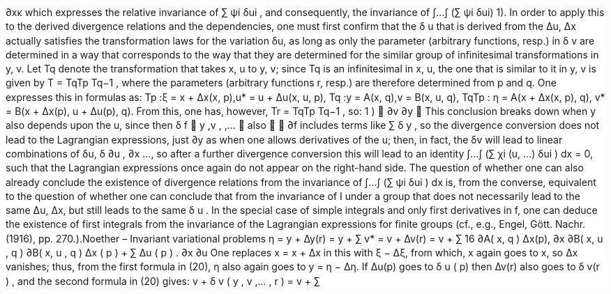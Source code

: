 ∂xκ
which expresses the relative invariance of ∑ ψi δui , and consequently, the invariance of
∫...∫ (∑ ψi δui) 1).
In order to apply this to the derived divergence relations and the dependencies, one
must first confirm that the δ u that is derived from the ∆u, ∆x actually satisfies the
transformation laws for the variation δu, as long as only the parameter (arbitrary
functions, resp.) in δ v are determined in a way that corresponds to the way that they are
determined for the similar group of infinitesimal transformations in y, v. Let Tq denote
the transformation that takes x, u to y, v; since Tq is an infinitesimal in x, u, the one that is
similar to it in y, v is given by T = TqTp Tq−1 , where the parameters (arbitrary functions r,
resp.) are therefore determined from p and q. One expresses this in formulas as:
Tp :ξ = x + ∆x(x, p),u* = u + ∆u(x, u, p),
Tq :y = A(x, q),v = B(x, u, q),
TqTp : η = A(x + ∆x(x, p), q),
v* = B(x + ∆x(p), u + ∆u(p), q).
From this, one has, however, Tr = TqTp Tq−1 , so:
1
)

∂v
∂y

This conclusion breaks down when y also depends upon the u, since then δ f  y ,v , ,...  also


∂f
includes terms like ∑ δ y , so the divergence conversion does not lead to the Lagrangian expressions, just
∂y
as when one allows derivatives of the u; then, in fact, the δv will lead to linear combinations of δu, δ
∂u
,
∂x
..., so after a further divergence conversion this will lead to an identity ∫...∫ (∑ χi (u, ...) δui ) dx = 0, such
that the Lagrangian expressions once again do not appear on the right-hand side.
The question of whether one can also already conclude the existence of divergence relations from the
invariance of ∫...∫ (∑ ψi δui ) dx is, from the converse, equivalent to the question of whether one can
conclude that from the invariance of I under a group that does not necessarily lead to the same ∆u, ∆x, but
still leads to the same δ u . In the special case of simple integrals and only first derivatives in f, one can
deduce the existence of first integrals from the invariance of the Lagrangian expressions for finite groups
(cf., e.g., Engel, Gött. Nachr. (1916), pp. 270.).Noether – Invariant variational problems
η = y + ∆y(r) = y + ∑
v* = v + ∆v(r) = v + ∑
16
∂A( x, q )
∆x(p),
∂x
∂B( x, u , q )
∂B( x, u , q )
∆x ( p ) + ∑
∆u ( p ) .
∂x
∂u
One replaces x = x + ∆x in this with ξ − ∆ξ, from which, x again goes to x, so ∆x
vanishes; thus, from the first formula in (20), η also again goes to y = η − ∆η. If ∆u(p)
goes to δ u ( p) then ∆v(r) also goes to δ v(r ) , and the second formula in (20) gives:
v + δ v ( y , v ,... , r ) = v + ∑